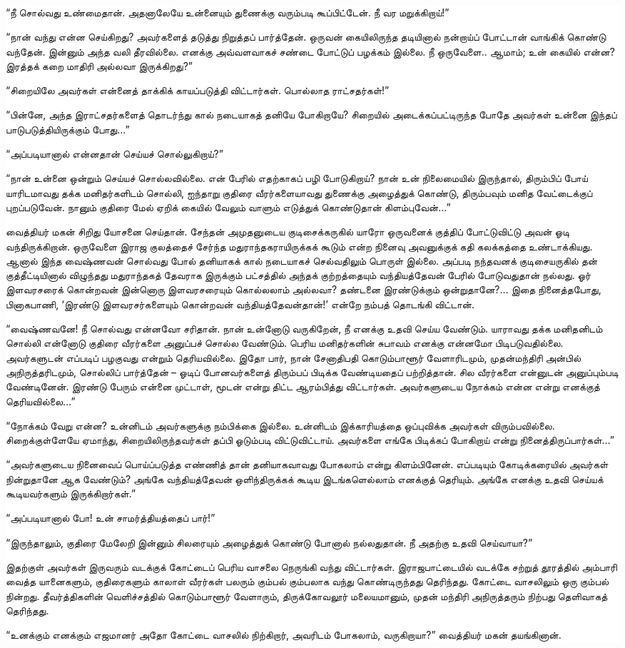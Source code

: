 &#8220;நீ சொல்வது உண்மைதான். அதனாலேயே உன்னையும் துணைக்கு வரும்படி கூப்பிட்டேன். நீ வர மறுக்கிறாய்!&#8221;

&#8220;நான் வந்து என்ன செய்கிறது? அவர்களைத் தடுத்து நிறுத்தப் பார்த்தேன். ஒருவன் கையிலிருந்த தடியினால் நன்றாய்ப் போட்டான் வாங்கிக் கொண்டு வந்தேன். இன்னும் அந்த வலி தீரவில்லை. எனக்கு அவ்வளவாகச் சண்டை போட்டுப் பழக்கம் இல்லை. நீ ஒருவேளை.. ஆமாம்; உன் கையில் என்ன? இரத்தக் கறை மாதிரி அல்லவா இருக்கிறது?&#8221;

&#8220;சிறையிலே அவர்கள் என்னைத் தாக்கிக் காயப்படுத்தி விட்டார்கள். பொல்லாத ராட்சதர்கள்!&#8221;

&#8220;பின்னே, அந்த இராட்சதர்களைத் தொடர்ந்து கால் நடையாகத் தனியே போகிறாயே? சிறையில் அடைக்கப்பட்டிருந்த போதே அவர்கள் உன்னை இந்தப் பாடுபடுத்தியிருக்கும் போது&#8230;&#8221;

&#8220;அப்படியானால் என்னதான் செய்யச் சொல்லுகிறாய்?&#8221;

&#8220;நான் உன்னை ஒன்றும் செய்யச் சொல்லவில்லை. என் பேரில் எதற்காகப் பழி போடுகிறாய்? நான் உன் நிலைமையில் இருந்தால், திரும்பிப் போய் யாரிடமாவது தக்க மனிதர்களிடம் சொல்லி, ஐந்தாறு குதிரை வீரர்களையாவது துணைக்கு அழைத்துக் கொண்டு, திரும்பவும் மனித வேட்டைக்குப் புறப்படுவேன். நானும் குதிரை மேல் ஏறிக் கையில் வேலும் வாளும் எடுத்துக் கொண்டுதான் கிளம்புவேன்&#8230;&#8221;

வைத்தியர் மகன் சிறிது யோசனை செய்தான். சேந்தன் அமுதனுடைய குடிசைக்கருகில் யாரோ ஒருவனைக் குத்திப் போட்டுவிட்டு அவன் ஓடி வந்திருக்கிறான். ஒருவேளை இராஜ குலத்தைச் சேர்ந்த மதுராந்தகராயிருக்கக் கூடும் என்ற நினைவு அவனுக்குக் கதி கலக்கத்தை உண்டாக்கியது. ஆனால் இந்த வைஷ்ணவன் சொல்வது போல் தனியாகக் கால் நடையாகச் செல்வதிலும் பொருள் இல்லை. அப்படி நந்தவனக் குடிசையருகில் தன் குத்தீட்டியினால் விழுந்தது மதுராந்தகத் தேவராக இருக்கும் பட்சத்தில் அந்தக் குற்றத்தையும் வந்தியத்தேவன் பேரில் போடுவதுதான் நல்லது. ஓர் இளவரசரைக் கொன்றவன் இன்னொரு இளவரசரையும் கொல்லலாம் அல்லவா? தண்டனை இரண்டுக்கும் ஒன்றுதானே?&#8230; இதை நினைத்தபோது, பினாகபாணி, &#8216;இரண்டு இளவரசர்களையும் கொன்றவன் வந்தியத்தேவன்தான்!&#8217; என்றே நம்பத் தொடங்கி விட்டான்.

&#8220;வைஷ்ணவனே! நீ சொல்வது என்னவோ சரிதான். நான் உன்னோடு வருகிறேன், நீ எனக்கு உதவி செய்ய வேண்டும். யாராவது தக்க மனிதனிடம் சொல்லி என்னோடு குதிரை வீரர்களை அனுப்பச் சொல்ல வேண்டும். பெரிய மனிதர்களின் சுபாவம் எனக்கு என்னமோ பிடிபடுவதில்லை. அவர்களுடன் எப்படிப் பழகுவது என்றும் தெரியவில்லை. இதோ பார், நான் சேனாதிபதி கொடும்பாளூர் வேளாரிடமும், முதன்மந்திரி அன்பில் அநிருத்தரிடமும், சொல்லிப் பார்த்தேன் &#8211; ஓடிப் போனவர்களைத் திரும்பப் பிடிக்க வேண்டியதைப் பற்றித்தான். சில வீரர்களை என்னுடன் அனுப்பும்படி வேண்டினேன். இரண்டு பேரும் என்னை முட்டாள், மூடன் என்று திட்ட ஆரம்பித்து விட்டார்கள். அவர்களுடைய நோக்கம் என்ன என்று எனக்குத் தெரியவில்லை&#8230;&#8221;

&#8220;நோக்கம் வேறு என்ன? உன்னிடம் அவர்களுக்கு நம்பிக்கை இல்லை. உன்னிடம் இக்காரியத்தை ஒப்புவிக்க அவர்கள் விரும்பவில்லை. சிறைக்குள்ளேயே ஏமாந்து, சிறையிலிருந்தவர்கள் தப்பி ஓடும்படி விட்டுவிட்டாய். அவர்களை எங்கே பிடிக்கப் போகிறாய் என்று நினைத்திருப்பார்கள்&#8230;&#8221;

&#8220;அவர்களுடைய நினைவைப் பொய்ப்படுத்த எண்ணித் தான் தனியாகவாவது போகலாம் என்று கிளம்பினேன். எப்படியும் கோடிக்கரையில் அவர்கள் நின்றுதானே ஆக வேண்டும்? அங்கே வந்தியத்தேவன் ஒளிந்திருக்கக் கூடிய இடங்களெல்லாம் எனக்குத் தெரியும். அங்கே எனக்கு உதவி செய்யக் கூடியவர்களும் இருக்கிறார்கள்.&#8221;

&#8220;அப்படியானால் போ! உன் சாமர்த்தியத்தைப் பார்!&#8221;

&#8220;இருந்தாலும், குதிரை மேலேறி இன்னும் சிலரையும் அழைத்துக் கொண்டு போனால் நல்லதுதான். நீ அதற்கு உதவி செய்வாயா?&#8221;

இதற்குள் அவர்கள் இருவரும் வடக்குக் கோட்டைப் பெரிய வாசலை நெருங்கி வந்து விட்டார்கள். இராஜபாட்டையில் வடக்கே சற்றுத் தூரத்தில் அம்பாரி வைத்த யானைகளும், குதிரைகளும் காலாள் வீரர்கள் பலரும் கும்பல் கும்பலாக வந்து கொண்டிருந்தது தெரிந்தது. கோட்டை வாசலிலும் ஒரு கும்பல் நின்றது. தீவர்த்திகளின் வெளிச்சத்தில் கொடும்பாளூர் வேளாரும், திருக்கோவலூர் மலையமானும், முதன் மந்திரி அநிருத்தரும் நிற்பது தெளிவாகத் தெரிந்தது.

&#8220;உனக்கும் எனக்கும் எஜமானர் அதோ கோட்டை வாசலில் நிற்கிறார், அவரிடம் போகலாம், வருகிறாயா?&#8221; வைத்தியர் மகன் தயங்கினான்.
